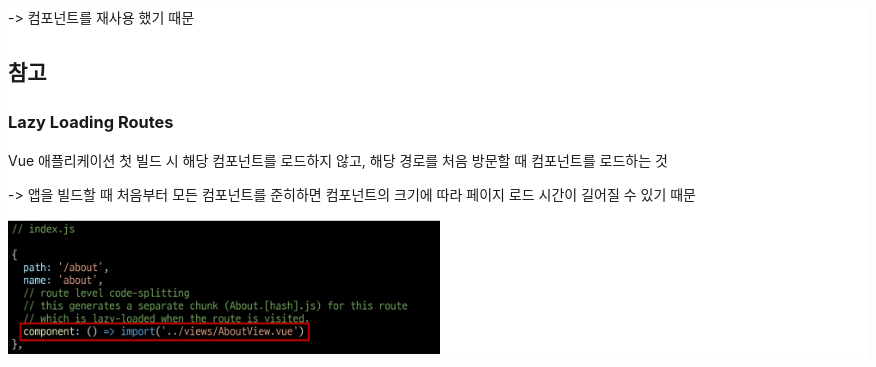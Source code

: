 -> 컴포넌트를 재사용 했기 때문

## 참고

### Lazy Loading Routes

Vue 애플리케이션 첫 빌드 시 해당 컴포넌트를 로드하지 않고, 해당 경로를 처음 방문할 때 컴포넌트를 로드하는 것

-> 앱을 빌드할 때 처음부터 모든 컴포넌트를 준히하면 컴포넌트의 크기에 따라 페이지 로드 시간이 길어질 수 있기 때문

![](./asset/lazy_loading_routes.PNG)
